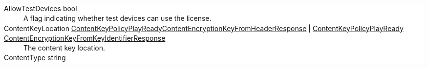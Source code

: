 <div>
<pulumi-choosable type="language" values="go">
<dl class="resources-properties"><dt class="property-required"
            title="Required">
        <span id="allowtestdevices_go">
<a data-swiftype-name="resource-property" data-swiftype-type="text" href="#allowtestdevices_go" style="color: inherit; text-decoration: inherit;">Allow<wbr>Test<wbr>Devices</a>
</span>
        <span class="property-indicator"></span>
        <span class="property-type">bool</span>
    </dt>
    <dd>A flag indicating whether test devices can use the license.</dd><dt class="property-required"
            title="Required">
        <span id="contentkeylocation_go">
<a data-swiftype-name="resource-property" data-swiftype-type="text" href="#contentkeylocation_go" style="color: inherit; text-decoration: inherit;">Content<wbr>Key<wbr>Location</a>
</span>
        <span class="property-indicator"></span>
        <span class="property-type"><a href="#contentkeypolicyplayreadycontentencryptionkeyfromheaderresponse">Content<wbr>Key<wbr>Policy<wbr>Play<wbr>Ready<wbr>Content<wbr>Encryption<wbr>Key<wbr>From<wbr>Header<wbr>Response</a> | <a href="#contentkeypolicyplayreadycontentencryptionkeyfromkeyidentifierresponse">Content<wbr>Key<wbr>Policy<wbr>Play<wbr>Ready<wbr>Content<wbr>Encryption<wbr>Key<wbr>From<wbr>Key<wbr>Identifier<wbr>Response</a></span>
    </dt>
    <dd>The content key location.</dd><dt class="property-required"
            title="Required">
        <span id="contenttype_go">
<a data-swiftype-name="resource-property" data-swiftype-type="text" href="#contenttype_go" style="color: inherit; text-decoration: inherit;">Content<wbr>Type</a>
</span>
        <span class="property-indicator"></span>
        <span class="property-type">string</span>
    </dt>
